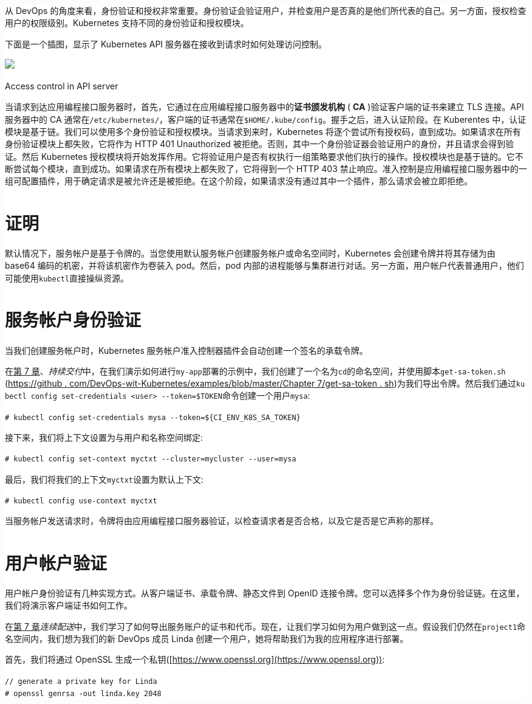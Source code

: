 从 DevOps 的角度来看，身份验证和授权非常重要。身份验证会验证用户，并检查用户是否真的是他们所代表的自己。另一方面，授权检查用户的权限级别。Kubernetes 支持不同的身份验证和授权模块。

下面是一个插图，显示了 Kubernetes API 服务器在接收到请求时如何处理访问控制。

![](../images/00117.jpeg)

Access control in API server

当请求到达应用编程接口服务器时，首先，它通过在应用编程接口服务器中的**证书颁发机构** ( **CA** )验证客户端的证书来建立 TLS 连接。API 服务器中的 CA 通常在`/etc/kubernetes/`，客户端的证书通常在`$HOME/.kube/config`。握手之后，进入认证阶段。在 Kuberentes 中，认证模块是基于链。我们可以使用多个身份验证和授权模块。当请求到来时，Kubernetes 将逐个尝试所有授权码，直到成功。如果请求在所有身份验证模块上都失败，它将作为 HTTP 401 Unauthorized 被拒绝。否则，其中一个身份验证器会验证用户的身份，并且请求会得到验证。然后 Kubernetes 授权模块将开始发挥作用。它将验证用户是否有权执行一组策略要求他们执行的操作。授权模块也是基于链的。它不断尝试每个模块，直到成功。如果请求在所有模块上都失败了，它将得到一个 HTTP 403 禁止响应。准入控制是应用编程接口服务器中的一组可配置插件，用于确定请求是被允许还是被拒绝。在这个阶段，如果请求没有通过其中一个插件，那么请求会被立即拒绝。

# 证明

默认情况下，服务帐户是基于令牌的。当您使用默认服务帐户创建服务帐户或命名空间时，Kubernetes 会创建令牌并将其存储为由 base64 编码的机密，并将该机密作为卷装入 pod。然后，pod 内部的进程能够与集群进行对话。另一方面，用户帐户代表普通用户，他们可能使用`kubectl`直接操纵资源。

# 服务帐户身份验证

当我们创建服务帐户时，Kubernetes 服务帐户准入控制器插件会自动创建一个签名的承载令牌。

在[第 7 章](07.html#4REBM0-6c8359cae3d4492eb9973d94ec3e4f1e)、*持续交付*中，在我们演示如何进行`my-app`部署的示例中，我们创建了一个名为`cd`的命名空间，并使用脚本`get-sa-token.sh`([https://github . com/DevOps-wit-Kubernetes/examples/blob/master/Chapter 7/get-sa-token . sh](https://github.com/DevOps-with-Kubernetes/examples/blob/master/chapter7/get-sa-token.sh))为我们导出令牌。然后我们通过`kubectl config set-credentials <user> --token=$TOKEN`命令创建一个用户`mysa`:

```
# kubectl config set-credentials mysa --token=${CI_ENV_K8S_SA_TOKEN}  
```

接下来，我们将上下文设置为与用户和名称空间绑定:

```
# kubectl config set-context myctxt --cluster=mycluster --user=mysa  
```

最后，我们将我们的上下文`myctxt`设置为默认上下文:

```
# kubectl config use-context myctxt  
```

当服务帐户发送请求时，令牌将由应用编程接口服务器验证，以检查请求者是否合格，以及它是否是它声称的那样。

# 用户帐户验证

用户帐户身份验证有几种实现方式。从客户端证书、承载令牌、静态文件到 OpenID 连接令牌。您可以选择多个作为身份验证链。在这里，我们将演示客户端证书如何工作。

在[第 7 章](07.html#4REBM0-6c8359cae3d4492eb9973d94ec3e4f1e)*连续配送*中，我们学习了如何导出服务账户的证书和代币。现在，让我们学习如何为用户做到这一点。假设我们仍然在`project1`命名空间内，我们想为我们的新 DevOps 成员 Linda 创建一个用户，她将帮助我们为我的应用程序进行部署。

首先，我们将通过 OpenSSL 生成一个私钥([https://www.openssl.org](https://www.openssl.org)):

```
// generate a private key for Linda
# openssl genrsa -out linda.key 2048  
```

